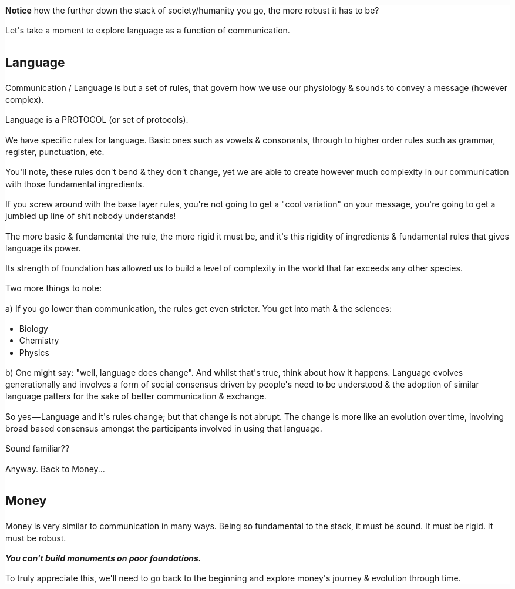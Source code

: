 **Notice** how the further down the stack of society/humanity you go, the more robust it has to be?

Let's take a moment to explore language as a function of communication.

## Language

Communication / Language is but a set of rules, that govern how we use our physiology & sounds to convey a message (however complex).

Language is a PROTOCOL (or set of protocols).

We have specific rules for language. Basic ones such as vowels & consonants, through to higher order rules such as grammar, register, punctuation, etc.

You'll note, these rules don't bend & they don't change, yet we are able to create however much complexity in our communication with those fundamental ingredients.

If you screw around with the base layer rules, you're not going to get a "cool variation" on your message, you're going to get a jumbled up line of shit nobody understands!

The more basic & fundamental the rule, the more rigid it must be, and it's this rigidity of ingredients & fundamental rules that gives language its power.

Its strength of foundation has allowed us to build a level of complexity in the world that far exceeds any other species.

Two more things to note:

a) If you go lower than communication, the rules get even stricter. You get into math & the sciences:

* Biology
* Chemistry
* Physics

b) One might say: "well, language does change". And whilst that's true, think about how it happens. Language evolves generationally and involves a form of social consensus driven by people's need to be understood & the adoption of similar language patters for the sake of better communication & exchange.

So yes — Language and it's rules change; but that change is not abrupt. The change is more like an evolution over time, involving broad based consensus amongst the participants involved in using that language.

Sound familiar??

Anyway. Back to Money...

## Money

Money is very similar to communication in many ways. Being so fundamental to the stack, it must be sound. It must be rigid. It must be robust.

**_You can't build monuments on poor foundations._**

To truly appreciate this, we'll need to go back to the beginning and explore money's journey & evolution through time.

